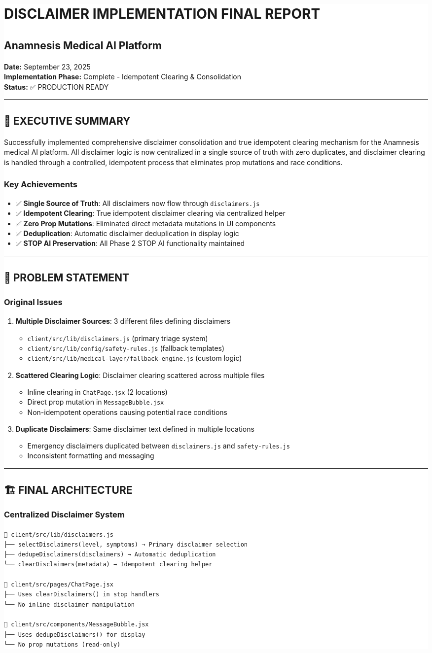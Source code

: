 # DISCLAIMER IMPLEMENTATION FINAL REPORT
## Anamnesis Medical AI Platform

**Date:** September 23, 2025  
**Implementation Phase:** Complete - Idempotent Clearing & Consolidation  
**Status:** ✅ PRODUCTION READY

---

## 🎯 **EXECUTIVE SUMMARY**

Successfully implemented comprehensive disclaimer consolidation and true idempotent clearing mechanism for the Anamnesis medical AI platform. All disclaimer logic is now centralized in a single source of truth with zero duplicates, and disclaimer clearing is handled through a controlled, idempotent process that eliminates prop mutations and race conditions.

### **Key Achievements**
- ✅ **Single Source of Truth**: All disclaimers now flow through `disclaimers.js`
- ✅ **Idempotent Clearing**: True idempotent disclaimer clearing via centralized helper
- ✅ **Zero Prop Mutations**: Eliminated direct metadata mutations in UI components
- ✅ **Deduplication**: Automatic disclaimer deduplication in display logic
- ✅ **STOP AI Preservation**: All Phase 2 STOP AI functionality maintained

---

## 🔄 **PROBLEM STATEMENT**

### **Original Issues**
1. **Multiple Disclaimer Sources**: 3 different files defining disclaimers
   - `client/src/lib/disclaimers.js` (primary triage system)
   - `client/src/lib/config/safety-rules.js` (fallback templates)
   - `client/src/lib/medical-layer/fallback-engine.js` (custom logic)

2. **Scattered Clearing Logic**: Disclaimer clearing scattered across multiple files
   - Inline clearing in `ChatPage.jsx` (2 locations)
   - Direct prop mutation in `MessageBubble.jsx`
   - Non-idempotent operations causing potential race conditions

3. **Duplicate Disclaimers**: Same disclaimer text defined in multiple locations
   - Emergency disclaimers duplicated between `disclaimers.js` and `safety-rules.js`
   - Inconsistent formatting and messaging

---

## 🏗 **FINAL ARCHITECTURE**

### **Centralized Disclaimer System**

```
📁 client/src/lib/disclaimers.js
├── selectDisclaimers(level, symptoms) → Primary disclaimer selection
├── dedupeDisclaimers(disclaimers) → Automatic deduplication 
└── clearDisclaimers(metadata) → Idempotent clearing helper

📁 client/src/pages/ChatPage.jsx
├── Uses clearDisclaimers() in stop handlers
└── No inline disclaimer manipulation

📁 client/src/components/MessageBubble.jsx
├── Uses dedupeDisclaimers() for display
└── No prop mutations (read-only)
```